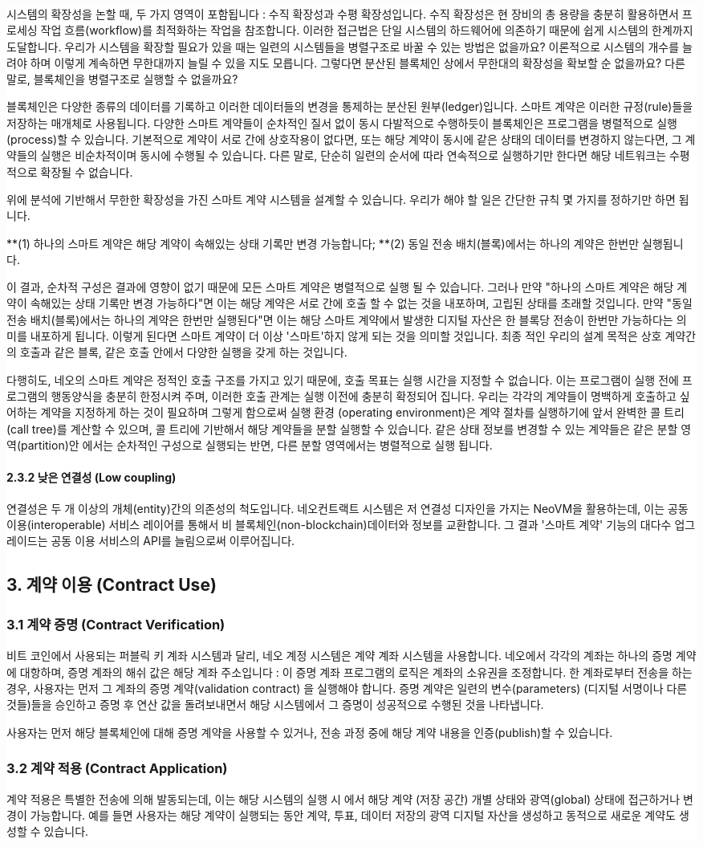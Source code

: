 시스템의 확장성을 논할 때, 두 가지 영역이 포함됩니다 : 수직 확장성과 수평 확장성입니다. 수직 확장성은 현 장비의 총 용량을
충분히 활용하면서 프로세싱 작업 흐름(workflow)를 최적화하는 작업을 참조합니다. 이러한 접근법은 단일 시스템의 하드웨어에
의존하기 때문에 쉽게 시스템의 한계까지 도달합니다. 우리가 시스템을 확장할 필요가 있을 때는 일련의 시스템들을 병렬구조로
바꿀 수 있는 방법은 없을까요? 이론적으로 시스템의 개수를 늘려야 하며 이렇게 계속하면 무한대까지 늘릴 수 있을 지도
모릅니다. 그렇다면 분산된 블록체인 상에서 무한대의 확장성을 확보할 순 없을까요? 다른 말로, 블록체인을 병렬구조로 실행할
수 없을까요?

블록체인은 다양한 종류의 데이터를 기록하고 이러한 데이터들의 변경을 통제하는 분산된 원부(ledger)입니다. 스마트 계약은 
이러한 규정(rule)들을 저장하는 매개체로 사용됩니다. 다양한 스마트 계약들이 순차적인 질서 없이 동시 다발적으로 수행하듯이
블록체인은 프로그램을 병렬적으로 실행(process)할 수 있습니다. 기본적으로 계약이 서로 간에 상호작용이 없다면, 또는 해당
계약이 동시에 같은 상태의 데이터를 변경하지 않는다면, 그 계약들의 실행은 비순차적이며 동시에 수행될 수 있습니다. 
다른 말로, 단순히 일련의 순서에 따라 연속적으로 실행하기만 한다면 해당 네트워크는 수평적으로 확장될 수 없습니다.

위에 분석에 기반해서 무한한 확장성을 가진 스마트 계약 시스템을 설계할 수 있습니다. 우리가 해야 할 일은 간단한 규칙
몇 가지를 정하기만 하면 됩니다. 

**(1) 하나의 스마트 계약은 해당 계약이 속해있는 상태 기록만 변경 가능합니다;
**(2) 동일 전송 배치(블록)에서는 하나의 계약은 한번만 실행됩니다. 

이 결과, 순차적 구성은 결과에 영향이 없기 때문에 모든 스마트 계약은 병렬적으로 실행 될 수 있습니다. 그러나 만약
"하나의 스마트 계약은 해당 계약이 속해있는 상태 기록만 변경 가능하다"면 이는 해당 계약은 서로 간에 호출 할 수 없는
것을 내포하며, 고립된 상태를 초래할 것입니다. 만약 "동일 전송 배치(블록)에서는 하나의 계약은 한번만 실행된다"면 이는
해당 스마트 계약에서 발생한 디지털 자산은 한 블록당 전송이 한번만 가능하다는 의미를 내포하게 됩니다. 이렇게 된다면
스마트 계약이 더 이상 '스마트'하지 않게 되는 것을 의미할 것입니다. 최종 적인 우리의 설계 목적은 상호 계약간의 호출과
같은 블록, 같은 호출 안에서 다양한 실행을 갖게 하는 것입니다. 

다행히도, 네오의 스마트 계약은 정적인 호출 구조를 가지고 있기 때문에, 호출 목표는 실행 시간을 지정할 수 없습니다.
이는 프로그램이 실행 전에 프로그램의 행동양식을 충분히 한정시켜 주며, 이러한 호출 관계는 실행 이전에 충분히 확정되어
집니다. 우리는 각각의 계약들이 명백하게 호출하고 싶어하는 계약을 지정하게 하는 것이 필요하며 그렇게 함으로써 실행 
환경 (operating environment)은 계약 절차를 실행하기에 앞서 완벽한 콜 트리(call tree)를 계산할 수 있으며, 콜 트리에 
기반해서 해당 계약들을 분할 실행할 수 있습니다. 같은 상태 정보를 변경할 수 있는 계약들은 같은 분할 영역(partition)안
에서는 순차적인 구성으로 실행되는 반면, 다른 분할 영역에서는 병렬적으로 실행 됩니다. 

#### 2.3.2 낮은 연결성 (Low coupling)

연결성은 두 개 이상의 개체(entity)간의 의존성의 척도입니다. 네오컨트랙트 시스템은 저 연결성 디자인을 가지는 NeoVM을
활용하는데, 이는 공동 이용(interoperable) 서비스 레이어를 통해서 비 블록체인(non-blockchain)데이터와 정보를 교환합니다. 
그 결과 '스마트 계약' 기능의 대다수 업그레이드는 공동 이용 서비스의 API를 늘림으로써 이루어집니다.  

## 3. 계약 이용 (Contract Use)

### 3.1 계약 증명 (Contract Verification)

비트 코인에서 사용되는 퍼블릭 키 계좌 시스템과 달리, 네오 계정 시스템은 계약 계좌 시스템을 사용합니다. 네오에서 
각각의 계좌는 하나의 증명 계약에 대항하며, 증명 계좌의 해쉬 값은 해당 계좌 주소입니다 : 이 증명 계좌 프로그램의 로직은
계좌의 소유권을 조정합니다. 한 계좌로부터 전송을 하는 경우, 사용자는 먼저 그 계좌의 증명 계약(validation contract)
을 실행해야 합니다. 증명 계약은 일련의 변수(parameters) (디지털 서명이나 다른 것들)들을 승인하고 증명 후 연산 값을 
돌려보내면서 해당 시스템에서 그 증명이 성공적으로 수행된 것을 나타냅니다. 

사용자는 먼저 해당 블록체인에 대해 증명 계약을 사용할 수 있거나, 전송 과정 중에 해당 계약 내용을 인증(publish)할 수 있습니다.

### 3.2 계약 적용 (Contract Application)

계약 적용은 특별한 전송에 의해 발동되는데, 이는 해당 시스템의 실행 시 에서 해당 계약 (저장 공간) 개별 상태와 광역(global)
상태에 접근하거나 변경이 가능합니다. 예를 들면 사용자는 해당 계약이 실행되는 동안 계약, 투표, 데이터 저장의 
광역 디지털 자산을 생성하고 동적으로 새로운 계약도 생성할 수 있습니다. 
